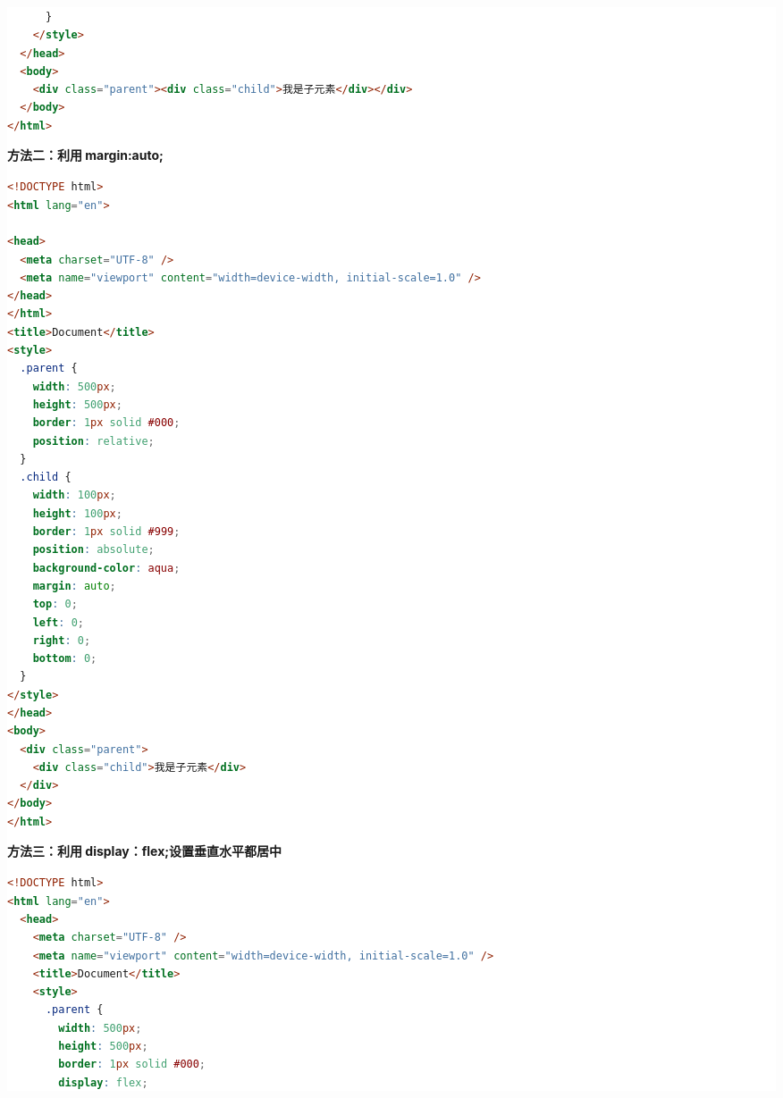 ```html
      }
    </style>
  </head>
  <body>
    <div class="parent"><div class="child">我是子元素</div></div>
  </body>
</html>
```

**方法二：利用 margin:auto;**

```html
<!DOCTYPE html>
<html lang="en">

<head>
  <meta charset="UTF-8" />
  <meta name="viewport" content="width=device-width, initial-scale=1.0" />
</head>
</html>
<title>Document</title>
<style>
  .parent {
    width: 500px;
    height: 500px;
    border: 1px solid #000;
    position: relative;
  }
  .child {
    width: 100px;
    height: 100px;
    border: 1px solid #999;
    position: absolute;
    background-color: aqua;
    margin: auto;
    top: 0;
    left: 0;
    right: 0;
    bottom: 0;
  }
</style>
</head>
<body>
  <div class="parent">
    <div class="child">我是子元素</div>
  </div>
</body>
</html>
```

**方法三：利用 display：flex;设置垂直水平都居中**

```html
<!DOCTYPE html>
<html lang="en">
  <head>
    <meta charset="UTF-8" />
    <meta name="viewport" content="width=device-width, initial-scale=1.0" />
    <title>Document</title>
    <style>
      .parent {
        width: 500px;
        height: 500px;
        border: 1px solid #000;
        display: flex;
```